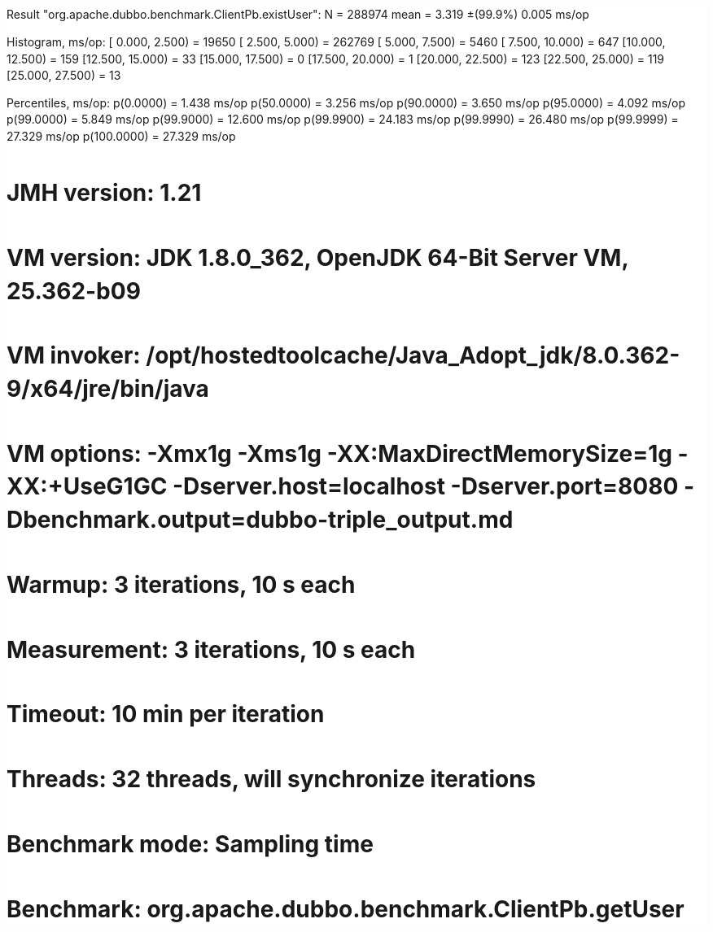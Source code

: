 

Result "org.apache.dubbo.benchmark.ClientPb.existUser":
  N = 288974
  mean =      3.319 ±(99.9%) 0.005 ms/op

  Histogram, ms/op:
    [ 0.000,  2.500) = 19650 
    [ 2.500,  5.000) = 262769 
    [ 5.000,  7.500) = 5460 
    [ 7.500, 10.000) = 647 
    [10.000, 12.500) = 159 
    [12.500, 15.000) = 33 
    [15.000, 17.500) = 0 
    [17.500, 20.000) = 1 
    [20.000, 22.500) = 123 
    [22.500, 25.000) = 119 
    [25.000, 27.500) = 13 

  Percentiles, ms/op:
      p(0.0000) =      1.438 ms/op
     p(50.0000) =      3.256 ms/op
     p(90.0000) =      3.650 ms/op
     p(95.0000) =      4.092 ms/op
     p(99.0000) =      5.849 ms/op
     p(99.9000) =     12.600 ms/op
     p(99.9900) =     24.183 ms/op
     p(99.9990) =     26.480 ms/op
     p(99.9999) =     27.329 ms/op
    p(100.0000) =     27.329 ms/op


# JMH version: 1.21
# VM version: JDK 1.8.0_362, OpenJDK 64-Bit Server VM, 25.362-b09
# VM invoker: /opt/hostedtoolcache/Java_Adopt_jdk/8.0.362-9/x64/jre/bin/java
# VM options: -Xmx1g -Xms1g -XX:MaxDirectMemorySize=1g -XX:+UseG1GC -Dserver.host=localhost -Dserver.port=8080 -Dbenchmark.output=dubbo-triple_output.md
# Warmup: 3 iterations, 10 s each
# Measurement: 3 iterations, 10 s each
# Timeout: 10 min per iteration
# Threads: 32 threads, will synchronize iterations
# Benchmark mode: Sampling time
# Benchmark: org.apache.dubbo.benchmark.ClientPb.getUser
